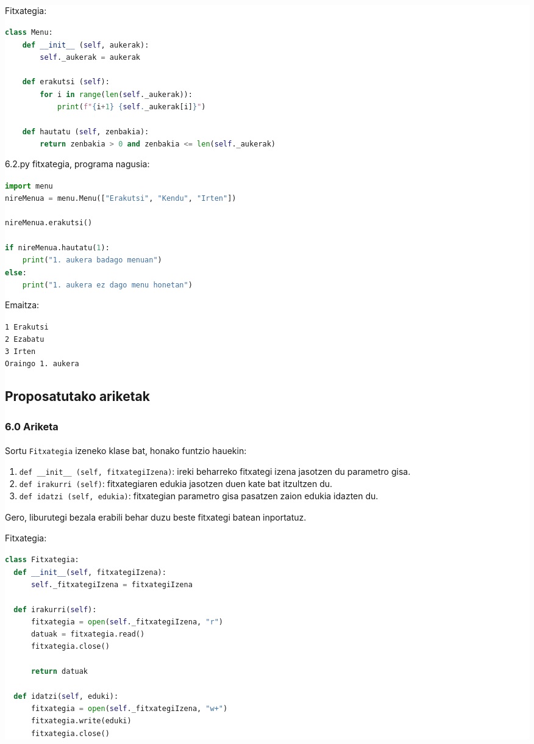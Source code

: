Fitxategia:

```python
class Menu:
    def __init__ (self, aukerak):
        self._aukerak = aukerak

    def erakutsi (self):
        for i in range(len(self._aukerak)):
            print(f"{i+1} {self._aukerak[i]}")

    def hautatu (self, zenbakia):
        return zenbakia > 0 and zenbakia <= len(self._aukerak)
```

6.2.py fitxategia, programa nagusia:

```python
import menu
nireMenua = menu.Menu(["Erakutsi", "Kendu", "Irten"])

nireMenua.erakutsi()

if nireMenua.hautatu(1):
    print("1. aukera badago menuan")
else:
    print("1. aukera ez dago menu honetan")
```

Emaitza:

```console
1 Erakutsi
2 Ezabatu
3 Irten
Oraingo 1. aukera
```

## Proposatutako ariketak

### 6.0 Ariketa

Sortu `Fitxategia` izeneko klase bat, honako funtzio hauekin:

1. `def __init__ (self, fitxategiIzena)`: ireki beharreko fitxategi izena jasotzen du parametro gisa.
2. `def irakurri (self)`: fitxategiaren edukia jasotzen duen kate bat itzultzen du.
3. `def idatzi (self, edukia)`: fitxategian parametro gisa pasatzen zaion edukia idazten du.

Gero, liburutegi bezala erabili behar duzu beste fitxategi batean inportatuz.

Fitxategia:

```python
class Fitxategia:
  def __init__(self, fitxategiIzena):
      self._fitxategiIzena = fitxategiIzena

  def irakurri(self):
      fitxategia = open(self._fitxategiIzena, "r")
      datuak = fitxategia.read()
      fitxategia.close()

      return datuak

  def idatzi(self, eduki):
      fitxategia = open(self._fitxategiIzena, "w+")
      fitxategia.write(eduki)
      fitxategia.close()
```